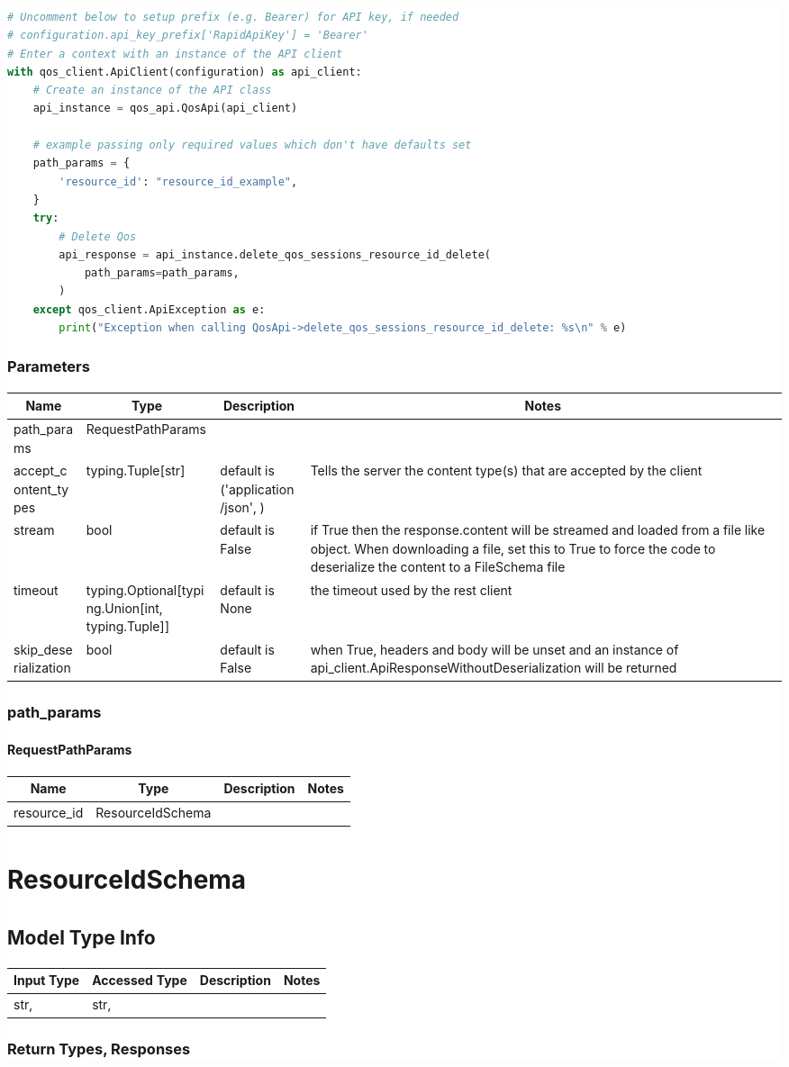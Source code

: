 ```python
# Uncomment below to setup prefix (e.g. Bearer) for API key, if needed
# configuration.api_key_prefix['RapidApiKey'] = 'Bearer'
# Enter a context with an instance of the API client
with qos_client.ApiClient(configuration) as api_client:
    # Create an instance of the API class
    api_instance = qos_api.QosApi(api_client)

    # example passing only required values which don't have defaults set
    path_params = {
        'resource_id': "resource_id_example",
    }
    try:
        # Delete Qos
        api_response = api_instance.delete_qos_sessions_resource_id_delete(
            path_params=path_params,
        )
    except qos_client.ApiException as e:
        print("Exception when calling QosApi->delete_qos_sessions_resource_id_delete: %s\n" % e)
```
### Parameters

Name | Type | Description  | Notes
------------- | ------------- | ------------- | -------------
path_params | RequestPathParams | |
accept_content_types | typing.Tuple[str] | default is ('application/json', ) | Tells the server the content type(s) that are accepted by the client
stream | bool | default is False | if True then the response.content will be streamed and loaded from a file like object. When downloading a file, set this to True to force the code to deserialize the content to a FileSchema file
timeout | typing.Optional[typing.Union[int, typing.Tuple]] | default is None | the timeout used by the rest client
skip_deserialization | bool | default is False | when True, headers and body will be unset and an instance of api_client.ApiResponseWithoutDeserialization will be returned

### path_params
#### RequestPathParams

Name | Type | Description  | Notes
------------- | ------------- | ------------- | -------------
resource_id | ResourceIdSchema | | 

# ResourceIdSchema

## Model Type Info
Input Type | Accessed Type | Description | Notes
------------ | ------------- | ------------- | -------------
str,  | str,  |  | 

### Return Types, Responses
